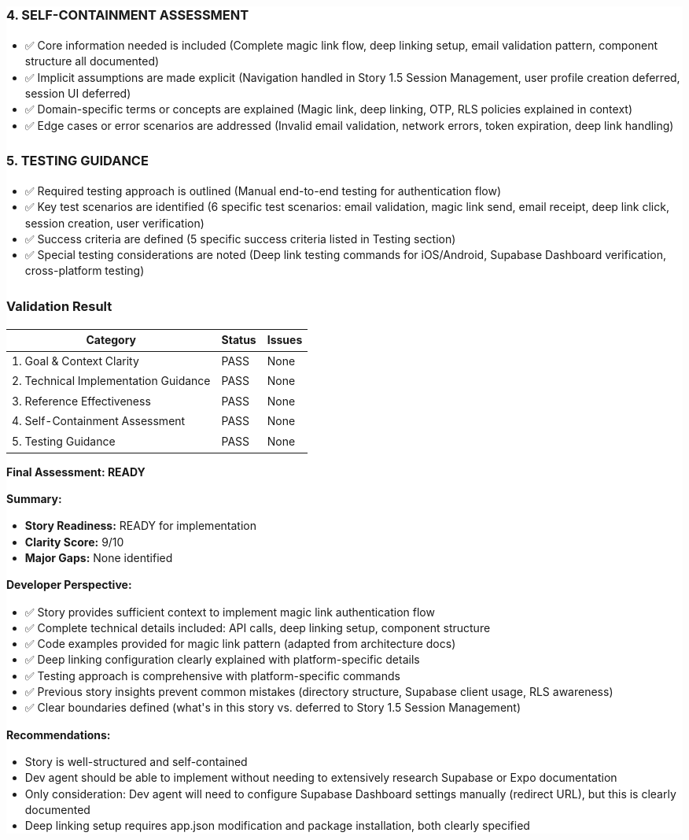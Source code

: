 ### 4. SELF-CONTAINMENT ASSESSMENT
- ✅ Core information needed is included (Complete magic link flow, deep linking setup, email validation pattern, component structure all documented)
- ✅ Implicit assumptions are made explicit (Navigation handled in Story 1.5 Session Management, user profile creation deferred, session UI deferred)
- ✅ Domain-specific terms or concepts are explained (Magic link, deep linking, OTP, RLS policies explained in context)
- ✅ Edge cases or error scenarios are addressed (Invalid email validation, network errors, token expiration, deep link handling)

### 5. TESTING GUIDANCE
- ✅ Required testing approach is outlined (Manual end-to-end testing for authentication flow)
- ✅ Key test scenarios are identified (6 specific test scenarios: email validation, magic link send, email receipt, deep link click, session creation, user verification)
- ✅ Success criteria are defined (5 specific success criteria listed in Testing section)
- ✅ Special testing considerations are noted (Deep link testing commands for iOS/Android, Supabase Dashboard verification, cross-platform testing)

### Validation Result

| Category                             | Status | Issues |
| ------------------------------------ | ------ | ------ |
| 1. Goal & Context Clarity            | PASS   | None   |
| 2. Technical Implementation Guidance | PASS   | None   |
| 3. Reference Effectiveness           | PASS   | None   |
| 4. Self-Containment Assessment       | PASS   | None   |
| 5. Testing Guidance                  | PASS   | None   |

**Final Assessment: READY**

**Summary:**
- **Story Readiness:** READY for implementation
- **Clarity Score:** 9/10
- **Major Gaps:** None identified

**Developer Perspective:**
- ✅ Story provides sufficient context to implement magic link authentication flow
- ✅ Complete technical details included: API calls, deep linking setup, component structure
- ✅ Code examples provided for magic link pattern (adapted from architecture docs)
- ✅ Deep linking configuration clearly explained with platform-specific details
- ✅ Testing approach is comprehensive with platform-specific commands
- ✅ Previous story insights prevent common mistakes (directory structure, Supabase client usage, RLS awareness)
- ✅ Clear boundaries defined (what's in this story vs. deferred to Story 1.5 Session Management)

**Recommendations:**
- Story is well-structured and self-contained
- Dev agent should be able to implement without needing to extensively research Supabase or Expo documentation
- Only consideration: Dev agent will need to configure Supabase Dashboard settings manually (redirect URL), but this is clearly documented
- Deep linking setup requires app.json modification and package installation, both clearly specified

